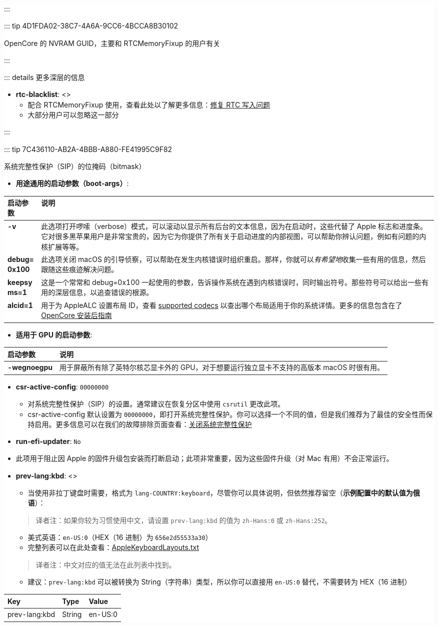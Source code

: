 :::

::: tip 4D1FDA02-38C7-4A6A-9CC6-4BCCA8B30102

OpenCore 的 NVRAM GUID，主要和 RTCMemoryFixup 的用户有关

:::

::: details 更多深层的信息

* **rtc-blacklist**: <>
  * 配合 RTCMemoryFixup 使用，查看此处以了解更多信息：[修复 RTC 写入问题](https://dortania.github.io/OpenCore-Post-Install/misc/rtc.html#finding-our-bad-rtc-region)
  * 大部分用户可以忽略这一部分

:::

::: tip 7C436110-AB2A-4BBB-A880-FE41995C9F82

系统完整性保护（SIP）的位掩码（bitmask）

* **用途通用的启动参数（boot-args）**:

| 启动参数 | 说明 |
| :--- | :--- |
| **-v** | 此选项打开啰嗦（verbose）模式，可以滚动以显示所有后台的文本信息，因为在启动时，这些代替了 Apple 标志和进度条。它对很多黑苹果用户是非常宝贵的，因为它为你提供了所有关于启动进度的内部视图，可以帮助你辨认问题，例如有问题的内核扩展等等。 |
| **debug=0x100** | 此选项关闭 macOS 的引导侦察，可以帮助在发生内核错误时组织重启。那样，你就可以*有希望地*收集一些有用的信息，然后跟随这些痕迹解决问题。 |
| **keepsyms=1** | 这是一个常常和 debug=0x100 一起使用的参数，告诉操作系统在遇到内核错误时，同时输出符号。那些符号可以给出一些有用的深层信息，以追查错误的根源。 |
| **alcid=1** | 用于为 AppleALC 设置布局 ID，查看 [supported codecs](https://github.com/acidanthera/applealc/wiki/supported-codecs) 以查出哪个布局适用于你的系统详情。更多的信息包含在了 [OpenCore 安装后指南](https://dortania.github.io/OpenCore-Post-Install/) |

* **适用于 GPU 的启动参数**:

| 启动参数 | 说明 |
| :--- | :--- |
| **-wegnoegpu** | 用于屏蔽所有除了英特尔核芯显卡外的 GPU，对于想要运行独立显卡不支持的高版本 macOS 时很有用。 |

* **csr-active-config**: `00000000`
  * 对系统完整性保护（SIP）的设置。通常建议在恢复分区中使用 `csrutil` 更改此项。
  * csr-active-config 默认设置为 `00000000`，即打开系统完整性保护。你可以选择一个不同的值，但是我们推荐为了最佳的安全性而保持启用。更多信息可以在我们的故障排除页面查看：[关闭系统完整性保护](../troubleshooting/extended/post-issues.md#disabling-sip)

* **run-efi-updater**: `No`
  
* 此项用于阻止因 Apple 的固件升级包安装而打断启动；此项非常重要，因为这些固件升级（对 Mac 有用）不会正常运行。
  
* **prev-lang:kbd**: <>
  * 当使用非拉丁键盘时需要，格式为 `lang-COUNTRY:keyboard`，尽管你可以具体说明，但依然推荐留空（**示例配置中的默认值为俄语**）：
  > 译者注：如果你较为习惯使用中文，请设置 `prev-lang:kbd` 的值为 `zh-Hans:0` 或 `zh-Hans:252`。
  * 美式英语：`en-US:0`（HEX（16 进制）为 `656e2d55533a30`）
  * 完整列表可以在此处查看：[AppleKeyboardLayouts.txt](https://github.com/acidanthera/OpenCorePkg/blob/master/Utilities/AppleKeyboardLayouts/AppleKeyboardLayouts.txt)
  > 译者注：中文对应的值无法在此列表中找到。
  
  * 建议：`prev-lang:kbd` 可以被转换为 String（字符串）类型，所以你可以直接用 `en-US:0` 替代，不需要转为 HEX（16 进制）

| Key | Type | Value |
| :--- | :--- | :--- |
| prev-lang:kbd | String | en-US:0 |
